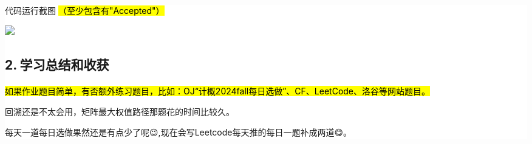 

代码运行截图 <mark>（至少包含有"Accepted"）</mark>

![](https://github.com/Xingyu-Xiao/My-Picbed/raw/main/%E5%B1%8F%E5%B9%95%E6%88%AA%E5%9B%BE%202024-11-20%20171539.png)



## 2. 学习总结和收获

<mark>如果作业题目简单，有否额外练习题目，比如：OJ“计概2024fall每日选做”、CF、LeetCode、洛谷等网站题目。</mark>

回溯还是不太会用，矩阵最大权值路径那题花的时间比较久。

每天一道每日选做果然还是有点少了呢:wink:,现在会写Leetcode每天推的每日一题补成两道:yum:。



